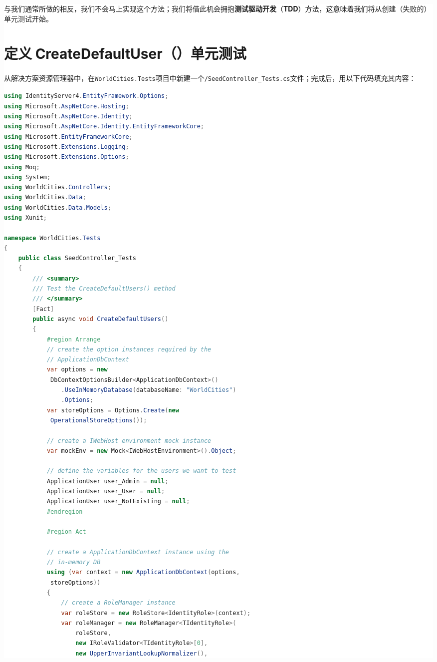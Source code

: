 与我们通常所做的相反，我们不会马上实现这个方法；我们将借此机会拥抱**测试驱动开发**（**TDD**）方法，这意味着我们将从创建（失败的）单元测试开始。

# 定义 CreateDefaultUser（）单元测试

从解决方案资源管理器中，在`WorldCities.Tests`项目中新建一个`/SeedController_Tests.cs`文件；完成后，用以下代码填充其内容：

```cs
using IdentityServer4.EntityFramework.Options;
using Microsoft.AspNetCore.Hosting;
using Microsoft.AspNetCore.Identity;
using Microsoft.AspNetCore.Identity.EntityFrameworkCore;
using Microsoft.EntityFrameworkCore;
using Microsoft.Extensions.Logging;
using Microsoft.Extensions.Options;
using Moq;
using System;
using WorldCities.Controllers;
using WorldCities.Data;
using WorldCities.Data.Models;
using Xunit;

namespace WorldCities.Tests
{
    public class SeedController_Tests
    {
        /// <summary>
        /// Test the CreateDefaultUsers() method
        /// </summary>
        [Fact]
        public async void CreateDefaultUsers()
        {
            #region Arrange
            // create the option instances required by the
            // ApplicationDbContext
            var options = new
             DbContextOptionsBuilder<ApplicationDbContext>()
                .UseInMemoryDatabase(databaseName: "WorldCities")
                .Options;
            var storeOptions = Options.Create(new
             OperationalStoreOptions());

            // create a IWebHost environment mock instance
            var mockEnv = new Mock<IWebHostEnvironment>().Object;

            // define the variables for the users we want to test
            ApplicationUser user_Admin = null;
            ApplicationUser user_User = null;
            ApplicationUser user_NotExisting = null;
            #endregion

            #region Act

            // create a ApplicationDbContext instance using the
            // in-memory DB
            using (var context = new ApplicationDbContext(options,
             storeOptions))
            {
                // create a RoleManager instance
                var roleStore = new RoleStore<IdentityRole>(context);
                var roleManager = new RoleManager<TIdentityRole>(
                    roleStore,
                    new IRoleValidator<TIdentityRole>[0],
                    new UpperInvariantLookupNormalizer(),
```
